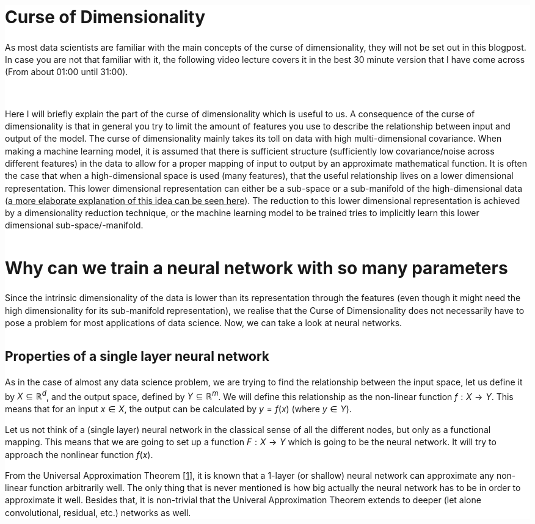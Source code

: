 # Curse of Dimensionality
As most data scientists are familiar with the main concepts of the curse of dimensionality, they will not be set out in this blogpost. In case you are not that familiar with it, the following video lecture covers it in the best 30 minute version that I have come across (From about 01:00 until 31:00).

<center>
<iframe width="560" height="315" src="https://www.youtube.com/embed/BbYV8UfMJSA?si=DxY1wVyrLNKXwg11&amp;start=60" title="YouTube video player" frameborder="0" allow="accelerometer; autoplay; clipboard-write; encrypted-media; gyroscope; picture-in-picture; web-share" allowfullscreen></iframe>
</center>

<br>

Here I will briefly explain the part of the curse of dimensionality which is useful to us. A consequence of the curse of dimensionality is that in general you try to limit the amount of features you use to describe the relationship between input and output of the model. The curse of dimensionality mainly takes its toll on data with high multi-dimensional covariance. When making a machine learning model, it is assumed that there is sufficient structure (sufficiently low covariance/noise across different features) in the data to allow for a proper mapping of input to output by an approximate mathematical function. It is often the case that when a high-dimensional space is used (many features), that the useful relationship lives on a lower dimensional representation. This lower dimensional representation can either be a sub-space or a sub-manifold of the high-dimensional data (<a href='https://www.youtube.com/watch?v=BbYV8UfMJSA&t=665'>a more elaborate explanation of this idea can be seen here</a>). The reduction to this lower dimensional representation is achieved by a dimensionality reduction technique, or the machine learning model to be trained tries to implicitly learn this lower dimensional sub-space/-manifold.

# Why can we train a neural network with so many parameters

Since the intrinsic dimensionality of the data is lower than its representation through the features (even though it might need the high dimensionality for its sub-manifold representation), we realise that the Curse of Dimensionality does not necessarily have to pose a problem for most applications of data science. Now, we can take a look at neural networks.

## Properties of a single layer neural network

As in the case of almost any data science problem, we are trying to find the relationship between the input space, let us define it by $X \subseteq \mathbb{R}^{d}$, and the output space, defined by $Y \subseteq \mathbb{R}^{m}$. We will define this relationship as the non-linear function $f: X\rightarrow Y$. This means that for an input $x \in X$, the output can be calculated by $y = f(x)$ (where $y \in Y$). 

Let us not think of a (single layer) neural network in the classical sense of all the different nodes, but only as a functional mapping. This means that we are going to set up a function $F: X \rightarrow Y$ which is going to be the neural network. It will try to approach the nonlinear function $f(x)$. 

From the Universal Approximation Theorem [<a href='https://www.sciencedirect.com/science/article/abs/pii/089360809190009T'>1</a>], it is known that a 1-layer (or shallow) neural network can approximate any non-linear function arbitrarily well. The only thing that is never mentioned is how big actually the neural network has to be in order to approximate it well. Besides that, it is non-trivial that the Univeral Approximation Theorem extends to deeper (let alone convolutional, residual, etc.) networks as well.
